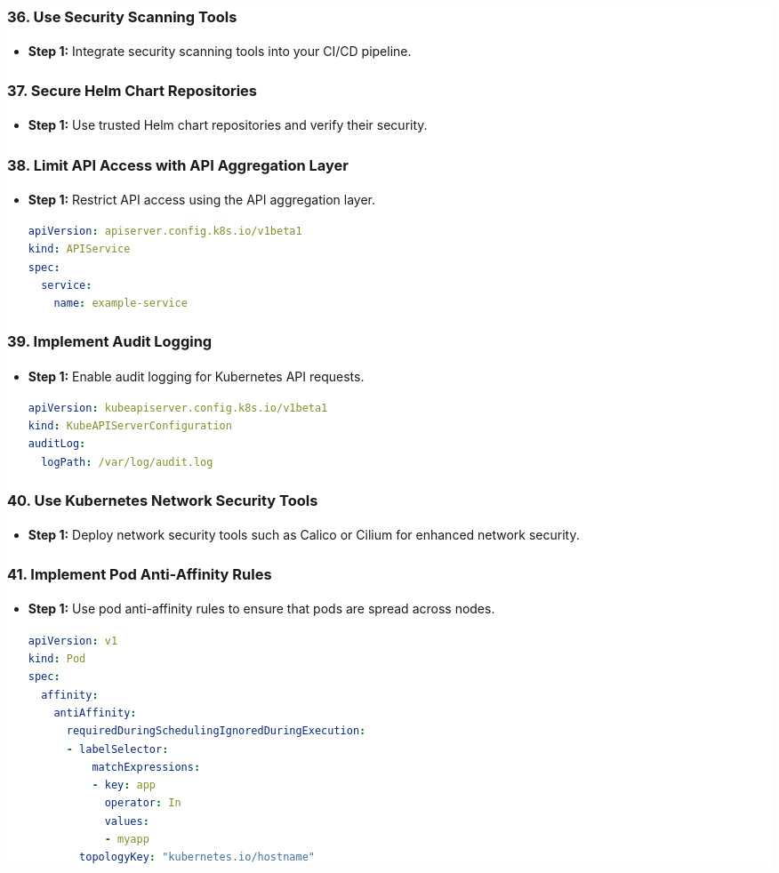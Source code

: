 
### 36. Use Security Scanning Tools

-   **Step 1:** Integrate security scanning tools into your CI/CD pipeline.

### 37. Secure Helm Chart Repositories

-   **Step 1:** Use trusted Helm chart repositories and verify their security.

### 38. Limit API Access with API Aggregation Layer

-   **Step 1:** Restrict API access using the API aggregation layer.
    

    
    ```yaml
    apiVersion: apiserver.config.k8s.io/v1beta1
    kind: APIService
    spec:
      service:
        name: example-service
    ``` 
    

### 39. Implement Audit Logging

-   **Step 1:** Enable audit logging for Kubernetes API requests.
    

    
    ```yaml
    apiVersion: kubeapiserver.config.k8s.io/v1beta1
    kind: KubeAPIServerConfiguration
    auditLog:
      logPath: /var/log/audit.log
    ``` 
    

### 40. Use Kubernetes Network Security Tools

-   **Step 1:** Deploy network security tools such as Calico or Cilium for enhanced network security.

### 41. Implement Pod Anti-Affinity Rules

-   **Step 1:** Use pod anti-affinity rules to ensure that pods are spread across nodes.

    ```yaml
    apiVersion: v1
    kind: Pod
    spec:
      affinity:
        antiAffinity:
          requiredDuringSchedulingIgnoredDuringExecution:
          - labelSelector:
              matchExpressions:
              - key: app
                operator: In
                values:
                - myapp
            topologyKey: "kubernetes.io/hostname"
    ``` 
    